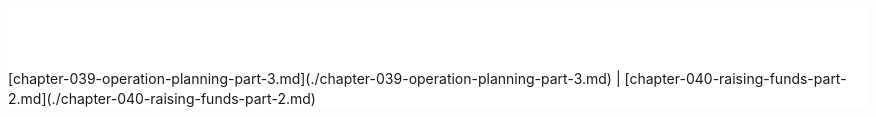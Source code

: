 <br/>
<br/> <br/>
[chapter-039-operation-planning-part-3.md](./chapter-039-operation-planning-part-3.md) | [chapter-040-raising-funds-part-2.md](./chapter-040-raising-funds-part-2.md) <br/>
